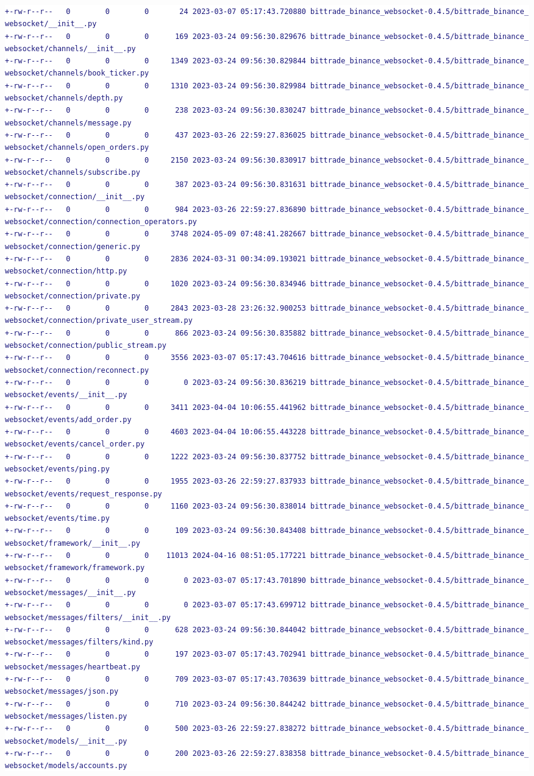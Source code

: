 ```diff
+-rw-r--r--   0        0        0       24 2023-03-07 05:17:43.720880 bittrade_binance_websocket-0.4.5/bittrade_binance_websocket/__init__.py
+-rw-r--r--   0        0        0      169 2023-03-24 09:56:30.829676 bittrade_binance_websocket-0.4.5/bittrade_binance_websocket/channels/__init__.py
+-rw-r--r--   0        0        0     1349 2023-03-24 09:56:30.829844 bittrade_binance_websocket-0.4.5/bittrade_binance_websocket/channels/book_ticker.py
+-rw-r--r--   0        0        0     1310 2023-03-24 09:56:30.829984 bittrade_binance_websocket-0.4.5/bittrade_binance_websocket/channels/depth.py
+-rw-r--r--   0        0        0      238 2023-03-24 09:56:30.830247 bittrade_binance_websocket-0.4.5/bittrade_binance_websocket/channels/message.py
+-rw-r--r--   0        0        0      437 2023-03-26 22:59:27.836025 bittrade_binance_websocket-0.4.5/bittrade_binance_websocket/channels/open_orders.py
+-rw-r--r--   0        0        0     2150 2023-03-24 09:56:30.830917 bittrade_binance_websocket-0.4.5/bittrade_binance_websocket/channels/subscribe.py
+-rw-r--r--   0        0        0      387 2023-03-24 09:56:30.831631 bittrade_binance_websocket-0.4.5/bittrade_binance_websocket/connection/__init__.py
+-rw-r--r--   0        0        0      984 2023-03-26 22:59:27.836890 bittrade_binance_websocket-0.4.5/bittrade_binance_websocket/connection/connection_operators.py
+-rw-r--r--   0        0        0     3748 2024-05-09 07:48:41.282667 bittrade_binance_websocket-0.4.5/bittrade_binance_websocket/connection/generic.py
+-rw-r--r--   0        0        0     2836 2024-03-31 00:34:09.193021 bittrade_binance_websocket-0.4.5/bittrade_binance_websocket/connection/http.py
+-rw-r--r--   0        0        0     1020 2023-03-24 09:56:30.834946 bittrade_binance_websocket-0.4.5/bittrade_binance_websocket/connection/private.py
+-rw-r--r--   0        0        0     2843 2023-03-28 23:26:32.900253 bittrade_binance_websocket-0.4.5/bittrade_binance_websocket/connection/private_user_stream.py
+-rw-r--r--   0        0        0      866 2023-03-24 09:56:30.835882 bittrade_binance_websocket-0.4.5/bittrade_binance_websocket/connection/public_stream.py
+-rw-r--r--   0        0        0     3556 2023-03-07 05:17:43.704616 bittrade_binance_websocket-0.4.5/bittrade_binance_websocket/connection/reconnect.py
+-rw-r--r--   0        0        0        0 2023-03-24 09:56:30.836219 bittrade_binance_websocket-0.4.5/bittrade_binance_websocket/events/__init__.py
+-rw-r--r--   0        0        0     3411 2023-04-04 10:06:55.441962 bittrade_binance_websocket-0.4.5/bittrade_binance_websocket/events/add_order.py
+-rw-r--r--   0        0        0     4603 2023-04-04 10:06:55.443228 bittrade_binance_websocket-0.4.5/bittrade_binance_websocket/events/cancel_order.py
+-rw-r--r--   0        0        0     1222 2023-03-24 09:56:30.837752 bittrade_binance_websocket-0.4.5/bittrade_binance_websocket/events/ping.py
+-rw-r--r--   0        0        0     1955 2023-03-26 22:59:27.837933 bittrade_binance_websocket-0.4.5/bittrade_binance_websocket/events/request_response.py
+-rw-r--r--   0        0        0     1160 2023-03-24 09:56:30.838014 bittrade_binance_websocket-0.4.5/bittrade_binance_websocket/events/time.py
+-rw-r--r--   0        0        0      109 2023-03-24 09:56:30.843408 bittrade_binance_websocket-0.4.5/bittrade_binance_websocket/framework/__init__.py
+-rw-r--r--   0        0        0    11013 2024-04-16 08:51:05.177221 bittrade_binance_websocket-0.4.5/bittrade_binance_websocket/framework/framework.py
+-rw-r--r--   0        0        0        0 2023-03-07 05:17:43.701890 bittrade_binance_websocket-0.4.5/bittrade_binance_websocket/messages/__init__.py
+-rw-r--r--   0        0        0        0 2023-03-07 05:17:43.699712 bittrade_binance_websocket-0.4.5/bittrade_binance_websocket/messages/filters/__init__.py
+-rw-r--r--   0        0        0      628 2023-03-24 09:56:30.844042 bittrade_binance_websocket-0.4.5/bittrade_binance_websocket/messages/filters/kind.py
+-rw-r--r--   0        0        0      197 2023-03-07 05:17:43.702941 bittrade_binance_websocket-0.4.5/bittrade_binance_websocket/messages/heartbeat.py
+-rw-r--r--   0        0        0      709 2023-03-07 05:17:43.703639 bittrade_binance_websocket-0.4.5/bittrade_binance_websocket/messages/json.py
+-rw-r--r--   0        0        0      710 2023-03-24 09:56:30.844242 bittrade_binance_websocket-0.4.5/bittrade_binance_websocket/messages/listen.py
+-rw-r--r--   0        0        0      500 2023-03-26 22:59:27.838272 bittrade_binance_websocket-0.4.5/bittrade_binance_websocket/models/__init__.py
+-rw-r--r--   0        0        0      200 2023-03-26 22:59:27.838358 bittrade_binance_websocket-0.4.5/bittrade_binance_websocket/models/accounts.py
```
